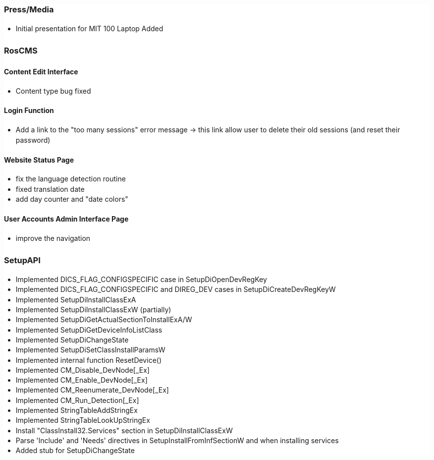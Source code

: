 <h3>Press/Media</h3>

<ul>
<li>Initial presentation for MIT 100 Laptop Added</li>
</ul>

<h3>RosCMS</h3>

<h4>Content Edit Interface</h4>
<ul>
<li>Content type bug fixed</li>
</ul>

<h4>Login Function</h4>
<ul>
<li>Add a link to the "too many sessions" error message -> this link allow user to delete their old sessions (and reset their password)</li>
</ul>

<h4>Website Status Page</h4>
<ul>
<li>fix the language detection routine</li>
<li>fixed translation date</li>
<li>add day counter and "date colors"</li>
</ul>

<h4>User Accounts Admin Interface Page</h4>
<ul>
<li>improve the navigation</li>
</ul>

<h3>SetupAPI</h3>

<ul>
<li>Implemented DICS_FLAG_CONFIGSPECIFIC case in SetupDiOpenDevRegKey</li>
<li>Implemented DICS_FLAG_CONFIGSPECIFIC and DIREG_DEV cases in SetupDiCreateDevRegKeyW</li>
<li>Implemented SetupDiInstallClassExA</li>
<li>Implemented SetupDiInstallClassExW (partially)</li>
<li>Implemented SetupDiGetActualSectionToInstallExA/W</li>
<li>Implemented SetupDiGetDeviceInfoListClass</li>
<li>Implemented SetupDiChangeState</li>
<li>Implemented SetupDiSetClassInstallParamsW</li>
<li>Implemented internal function ResetDevice()</li>
<li>Implemented CM_Disable_DevNode[_Ex]</li>
<li>Implemented CM_Enable_DevNode[_Ex]</li>
<li>Implemented CM_Reenumerate_DevNode[_Ex]</li>
<li>Implemented CM_Run_Detection[_Ex]</li>
<li>Implemented StringTableAddStringEx</li>
<li>Implemented StringTableLookUpStringEx</li>
<li>Install "ClassInstall32.Services" section in SetupDiInstallClassExW</li>
<li>Parse 'Include' and 'Needs' directives in SetupInstallFromInfSectionW and when installing services</li>
<li>Added stub for SetupDiChangeState</li>
</ul>
